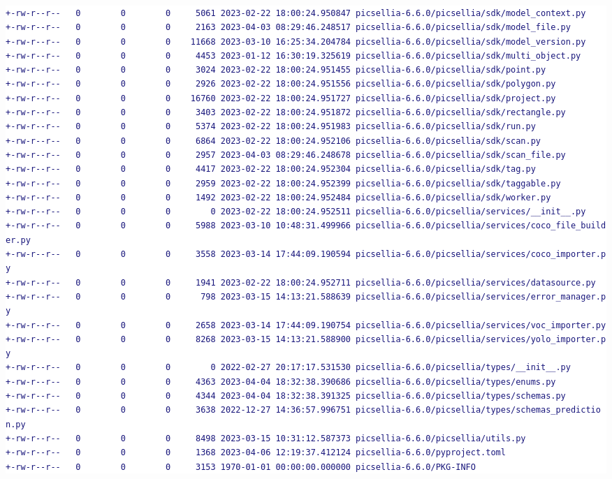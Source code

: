 ```diff
+-rw-r--r--   0        0        0     5061 2023-02-22 18:00:24.950847 picsellia-6.6.0/picsellia/sdk/model_context.py
+-rw-r--r--   0        0        0     2163 2023-04-03 08:29:46.248517 picsellia-6.6.0/picsellia/sdk/model_file.py
+-rw-r--r--   0        0        0    11668 2023-03-10 16:25:34.204784 picsellia-6.6.0/picsellia/sdk/model_version.py
+-rw-r--r--   0        0        0     4453 2023-01-12 16:30:19.325619 picsellia-6.6.0/picsellia/sdk/multi_object.py
+-rw-r--r--   0        0        0     3024 2023-02-22 18:00:24.951455 picsellia-6.6.0/picsellia/sdk/point.py
+-rw-r--r--   0        0        0     2926 2023-02-22 18:00:24.951556 picsellia-6.6.0/picsellia/sdk/polygon.py
+-rw-r--r--   0        0        0    16760 2023-02-22 18:00:24.951727 picsellia-6.6.0/picsellia/sdk/project.py
+-rw-r--r--   0        0        0     3403 2023-02-22 18:00:24.951872 picsellia-6.6.0/picsellia/sdk/rectangle.py
+-rw-r--r--   0        0        0     5374 2023-02-22 18:00:24.951983 picsellia-6.6.0/picsellia/sdk/run.py
+-rw-r--r--   0        0        0     6864 2023-02-22 18:00:24.952106 picsellia-6.6.0/picsellia/sdk/scan.py
+-rw-r--r--   0        0        0     2957 2023-04-03 08:29:46.248678 picsellia-6.6.0/picsellia/sdk/scan_file.py
+-rw-r--r--   0        0        0     4417 2023-02-22 18:00:24.952304 picsellia-6.6.0/picsellia/sdk/tag.py
+-rw-r--r--   0        0        0     2959 2023-02-22 18:00:24.952399 picsellia-6.6.0/picsellia/sdk/taggable.py
+-rw-r--r--   0        0        0     1492 2023-02-22 18:00:24.952484 picsellia-6.6.0/picsellia/sdk/worker.py
+-rw-r--r--   0        0        0        0 2023-02-22 18:00:24.952511 picsellia-6.6.0/picsellia/services/__init__.py
+-rw-r--r--   0        0        0     5988 2023-03-10 10:48:31.499966 picsellia-6.6.0/picsellia/services/coco_file_builder.py
+-rw-r--r--   0        0        0     3558 2023-03-14 17:44:09.190594 picsellia-6.6.0/picsellia/services/coco_importer.py
+-rw-r--r--   0        0        0     1941 2023-02-22 18:00:24.952711 picsellia-6.6.0/picsellia/services/datasource.py
+-rw-r--r--   0        0        0      798 2023-03-15 14:13:21.588639 picsellia-6.6.0/picsellia/services/error_manager.py
+-rw-r--r--   0        0        0     2658 2023-03-14 17:44:09.190754 picsellia-6.6.0/picsellia/services/voc_importer.py
+-rw-r--r--   0        0        0     8268 2023-03-15 14:13:21.588900 picsellia-6.6.0/picsellia/services/yolo_importer.py
+-rw-r--r--   0        0        0        0 2022-02-27 20:17:17.531530 picsellia-6.6.0/picsellia/types/__init__.py
+-rw-r--r--   0        0        0     4363 2023-04-04 18:32:38.390686 picsellia-6.6.0/picsellia/types/enums.py
+-rw-r--r--   0        0        0     4344 2023-04-04 18:32:38.391325 picsellia-6.6.0/picsellia/types/schemas.py
+-rw-r--r--   0        0        0     3638 2022-12-27 14:36:57.996751 picsellia-6.6.0/picsellia/types/schemas_prediction.py
+-rw-r--r--   0        0        0     8498 2023-03-15 10:31:12.587373 picsellia-6.6.0/picsellia/utils.py
+-rw-r--r--   0        0        0     1368 2023-04-06 12:19:37.412124 picsellia-6.6.0/pyproject.toml
+-rw-r--r--   0        0        0     3153 1970-01-01 00:00:00.000000 picsellia-6.6.0/PKG-INFO
```
